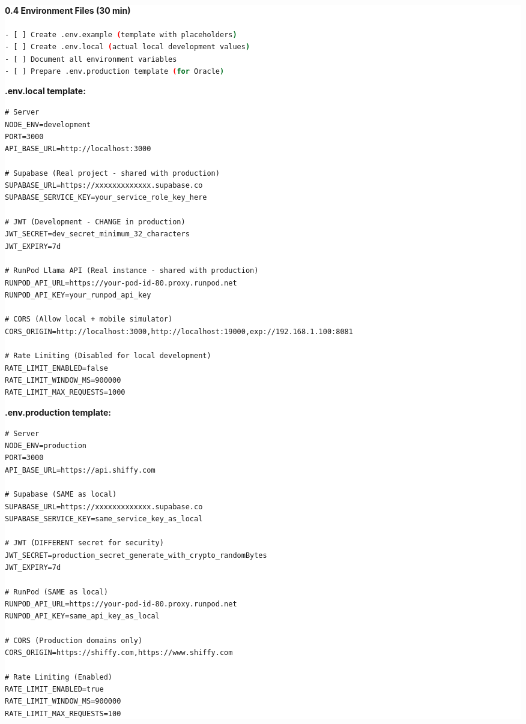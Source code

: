 #### 0.4 Environment Files (30 min)
```bash
- [ ] Create .env.example (template with placeholders)
- [ ] Create .env.local (actual local development values)
- [ ] Document all environment variables
- [ ] Prepare .env.production template (for Oracle)
```

**.env.local template:**
```env
# Server
NODE_ENV=development
PORT=3000
API_BASE_URL=http://localhost:3000

# Supabase (Real project - shared with production)
SUPABASE_URL=https://xxxxxxxxxxxxx.supabase.co
SUPABASE_SERVICE_KEY=your_service_role_key_here

# JWT (Development - CHANGE in production)
JWT_SECRET=dev_secret_minimum_32_characters
JWT_EXPIRY=7d

# RunPod Llama API (Real instance - shared with production)
RUNPOD_API_URL=https://your-pod-id-80.proxy.runpod.net
RUNPOD_API_KEY=your_runpod_api_key

# CORS (Allow local + mobile simulator)
CORS_ORIGIN=http://localhost:3000,http://localhost:19000,exp://192.168.1.100:8081

# Rate Limiting (Disabled for local development)
RATE_LIMIT_ENABLED=false
RATE_LIMIT_WINDOW_MS=900000
RATE_LIMIT_MAX_REQUESTS=1000
```

**.env.production template:**
```env
# Server
NODE_ENV=production
PORT=3000
API_BASE_URL=https://api.shiffy.com

# Supabase (SAME as local)
SUPABASE_URL=https://xxxxxxxxxxxxx.supabase.co
SUPABASE_SERVICE_KEY=same_service_key_as_local

# JWT (DIFFERENT secret for security)
JWT_SECRET=production_secret_generate_with_crypto_randomBytes
JWT_EXPIRY=7d

# RunPod (SAME as local)
RUNPOD_API_URL=https://your-pod-id-80.proxy.runpod.net
RUNPOD_API_KEY=same_api_key_as_local

# CORS (Production domains only)
CORS_ORIGIN=https://shiffy.com,https://www.shiffy.com

# Rate Limiting (Enabled)
RATE_LIMIT_ENABLED=true
RATE_LIMIT_WINDOW_MS=900000
RATE_LIMIT_MAX_REQUESTS=100
```
